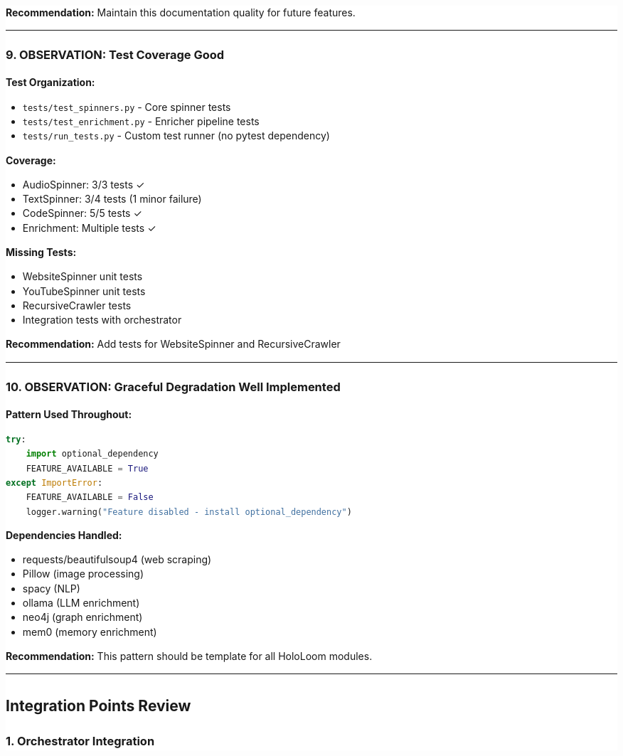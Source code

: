**Recommendation:** Maintain this documentation quality for future features.

---

### 9. OBSERVATION: Test Coverage Good

**Test Organization:**
- `tests/test_spinners.py` - Core spinner tests
- `tests/test_enrichment.py` - Enricher pipeline tests
- `tests/run_tests.py` - Custom test runner (no pytest dependency)

**Coverage:**
- AudioSpinner: 3/3 tests ✓
- TextSpinner: 3/4 tests (1 minor failure)
- CodeSpinner: 5/5 tests ✓
- Enrichment: Multiple tests ✓

**Missing Tests:**
- WebsiteSpinner unit tests
- YouTubeSpinner unit tests
- RecursiveCrawler tests
- Integration tests with orchestrator

**Recommendation:** Add tests for WebsiteSpinner and RecursiveCrawler

---

### 10. OBSERVATION: Graceful Degradation Well Implemented

**Pattern Used Throughout:**
```python
try:
    import optional_dependency
    FEATURE_AVAILABLE = True
except ImportError:
    FEATURE_AVAILABLE = False
    logger.warning("Feature disabled - install optional_dependency")
```

**Dependencies Handled:**
- requests/beautifulsoup4 (web scraping)
- Pillow (image processing)
- spacy (NLP)
- ollama (LLM enrichment)
- neo4j (graph enrichment)
- mem0 (memory enrichment)

**Recommendation:** This pattern should be template for all HoloLoom modules.

---

## Integration Points Review

### 1. Orchestrator Integration
